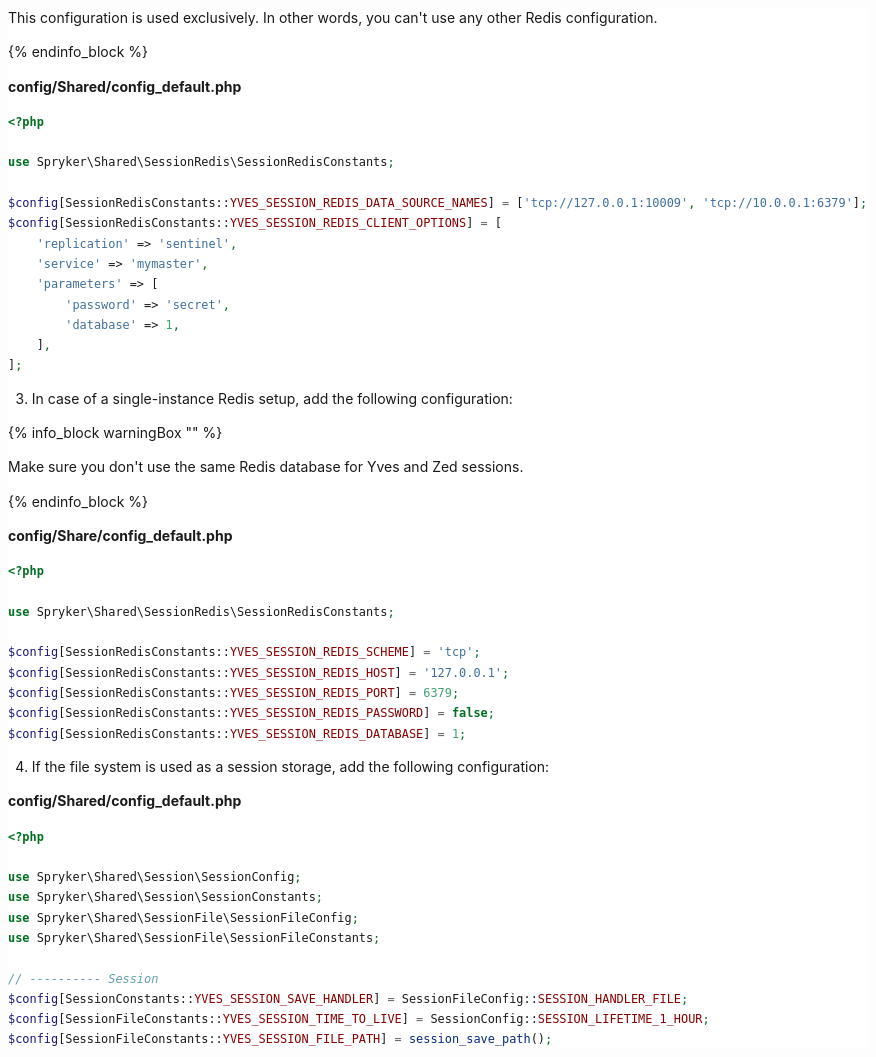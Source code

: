 This configuration is used exclusively. In other words, you can't use any other Redis configuration.

{% endinfo_block %}

**config/Shared/config_default.php**

```php
<?php

use Spryker\Shared\SessionRedis\SessionRedisConstants;

$config[SessionRedisConstants::YVES_SESSION_REDIS_DATA_SOURCE_NAMES] = ['tcp://127.0.0.1:10009', 'tcp://10.0.0.1:6379'];
$config[SessionRedisConstants::YVES_SESSION_REDIS_CLIENT_OPTIONS] = [
    'replication' => 'sentinel',
    'service' => 'mymaster',
    'parameters' => [
        'password' => 'secret',
        'database' => 1,
    ],
];
```


3. In case of a single-instance Redis setup, add the following configuration:

{% info_block warningBox "" %}

Make sure you don't use the same Redis database for Yves and Zed sessions.

{% endinfo_block %}

**config/Share/config_default.php**

```php
<?php

use Spryker\Shared\SessionRedis\SessionRedisConstants;

$config[SessionRedisConstants::YVES_SESSION_REDIS_SCHEME] = 'tcp';
$config[SessionRedisConstants::YVES_SESSION_REDIS_HOST] = '127.0.0.1';
$config[SessionRedisConstants::YVES_SESSION_REDIS_PORT] = 6379;
$config[SessionRedisConstants::YVES_SESSION_REDIS_PASSWORD] = false;
$config[SessionRedisConstants::YVES_SESSION_REDIS_DATABASE] = 1;
```


4. If the file system is used as a session storage, add the following configuration:

**config/Shared/config_default.php**

```php
<?php

use Spryker\Shared\Session\SessionConfig;
use Spryker\Shared\Session\SessionConstants;
use Spryker\Shared\SessionFile\SessionFileConfig;
use Spryker\Shared\SessionFile\SessionFileConstants;

// ---------- Session
$config[SessionConstants::YVES_SESSION_SAVE_HANDLER] = SessionFileConfig::SESSION_HANDLER_FILE;
$config[SessionFileConstants::YVES_SESSION_TIME_TO_LIVE] = SessionConfig::SESSION_LIFETIME_1_HOUR;
$config[SessionFileConstants::YVES_SESSION_FILE_PATH] = session_save_path();
```
